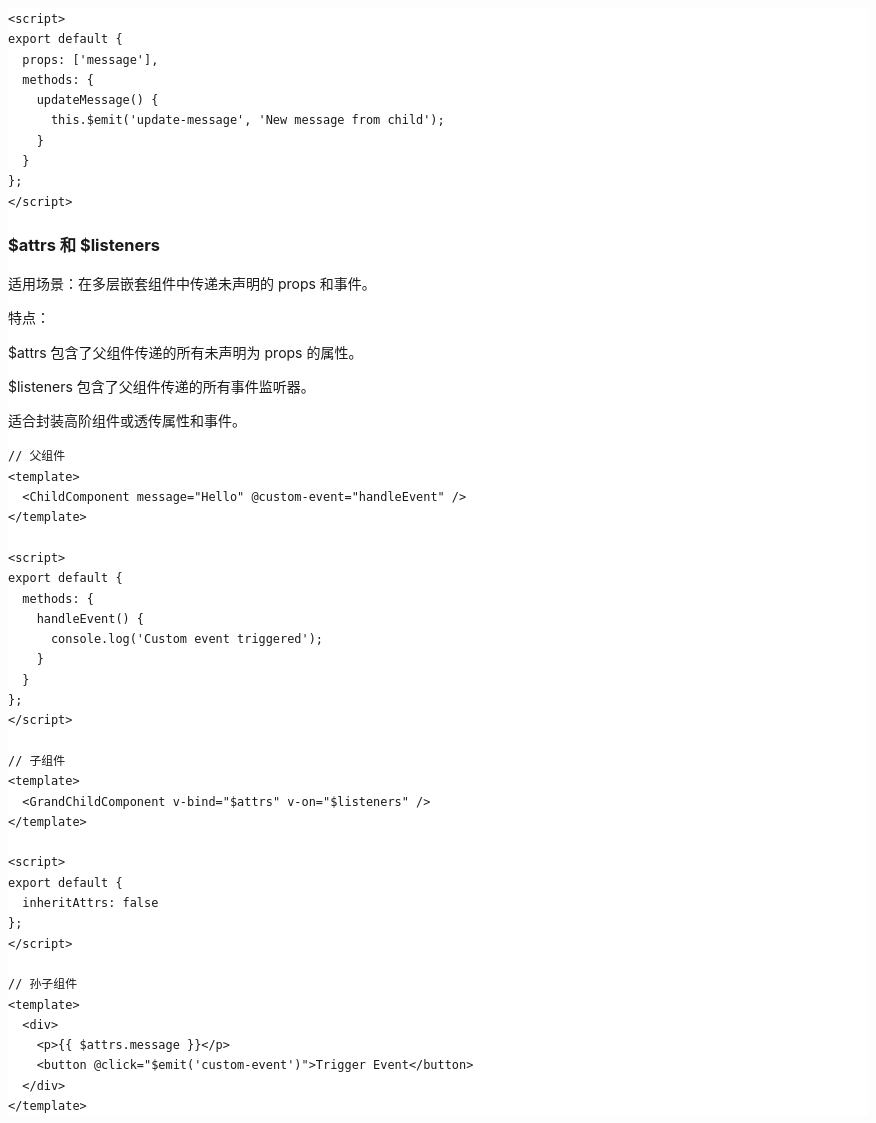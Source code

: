 ~~~
<script>
export default {
  props: ['message'],
  methods: {
    updateMessage() {
      this.$emit('update-message', 'New message from child');
    }
  }
};
</script>
~~~


### $attrs 和 $listeners

适用场景：在多层嵌套组件中传递未声明的 props 和事件。

特点：

$attrs 包含了父组件传递的所有未声明为 props 的属性。

$listeners 包含了父组件传递的所有事件监听器。

适合封装高阶组件或透传属性和事件。

~~~
// 父组件
<template>
  <ChildComponent message="Hello" @custom-event="handleEvent" />
</template>

<script>
export default {
  methods: {
    handleEvent() {
      console.log('Custom event triggered');
    }
  }
};
</script>

// 子组件
<template>
  <GrandChildComponent v-bind="$attrs" v-on="$listeners" />
</template>

<script>
export default {
  inheritAttrs: false
};
</script>

// 孙子组件
<template>
  <div>
    <p>{{ $attrs.message }}</p>
    <button @click="$emit('custom-event')">Trigger Event</button>
  </div>
</template>
~~~
